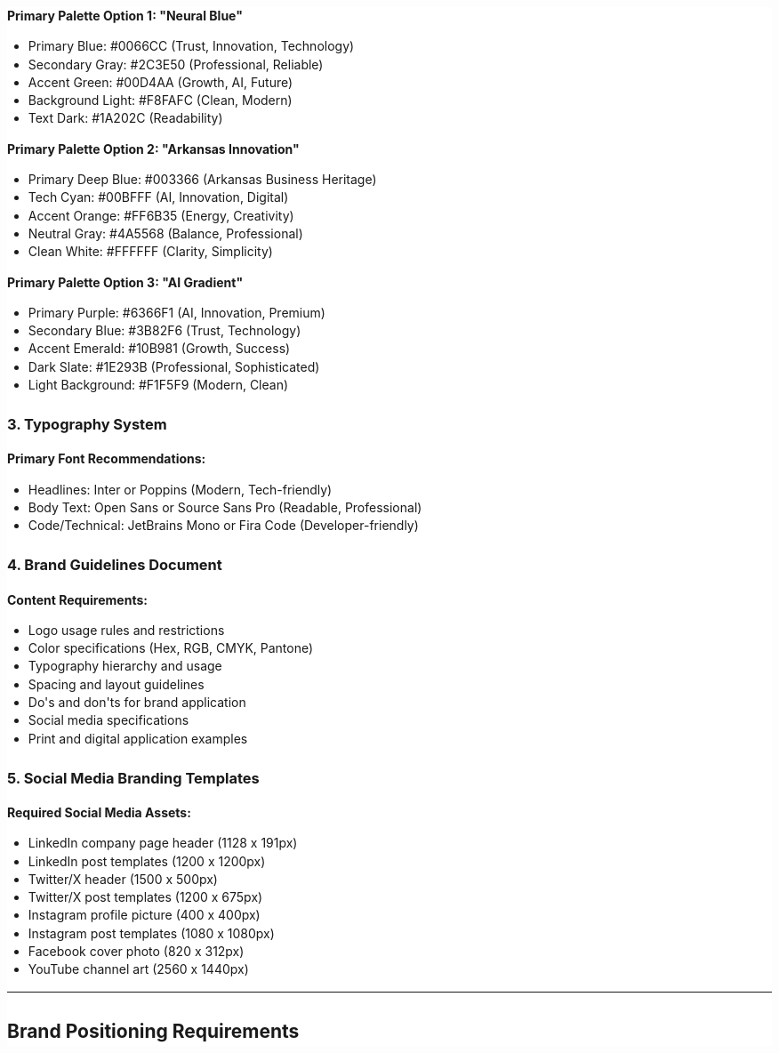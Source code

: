 **Primary Palette Option 1: "Neural Blue"**
- Primary Blue: #0066CC (Trust, Innovation, Technology)
- Secondary Gray: #2C3E50 (Professional, Reliable)
- Accent Green: #00D4AA (Growth, AI, Future)
- Background Light: #F8FAFC (Clean, Modern)
- Text Dark: #1A202C (Readability)

**Primary Palette Option 2: "Arkansas Innovation"**
- Primary Deep Blue: #003366 (Arkansas Business Heritage)
- Tech Cyan: #00BFFF (AI, Innovation, Digital)
- Accent Orange: #FF6B35 (Energy, Creativity)
- Neutral Gray: #4A5568 (Balance, Professional)
- Clean White: #FFFFFF (Clarity, Simplicity)

**Primary Palette Option 3: "AI Gradient"**
- Primary Purple: #6366F1 (AI, Innovation, Premium)
- Secondary Blue: #3B82F6 (Trust, Technology)
- Accent Emerald: #10B981 (Growth, Success)
- Dark Slate: #1E293B (Professional, Sophisticated)
- Light Background: #F1F5F9 (Modern, Clean)

### 3. Typography System
**Primary Font Recommendations:**
- Headlines: Inter or Poppins (Modern, Tech-friendly)
- Body Text: Open Sans or Source Sans Pro (Readable, Professional)
- Code/Technical: JetBrains Mono or Fira Code (Developer-friendly)

### 4. Brand Guidelines Document
**Content Requirements:**
- Logo usage rules and restrictions
- Color specifications (Hex, RGB, CMYK, Pantone)
- Typography hierarchy and usage
- Spacing and layout guidelines
- Do's and don'ts for brand application
- Social media specifications
- Print and digital application examples

### 5. Social Media Branding Templates
**Required Social Media Assets:**
- LinkedIn company page header (1128 x 191px)
- LinkedIn post templates (1200 x 1200px)
- Twitter/X header (1500 x 500px)
- Twitter/X post templates (1200 x 675px)
- Instagram profile picture (400 x 400px)
- Instagram post templates (1080 x 1080px)
- Facebook cover photo (820 x 312px)
- YouTube channel art (2560 x 1440px)

---

## Brand Positioning Requirements
